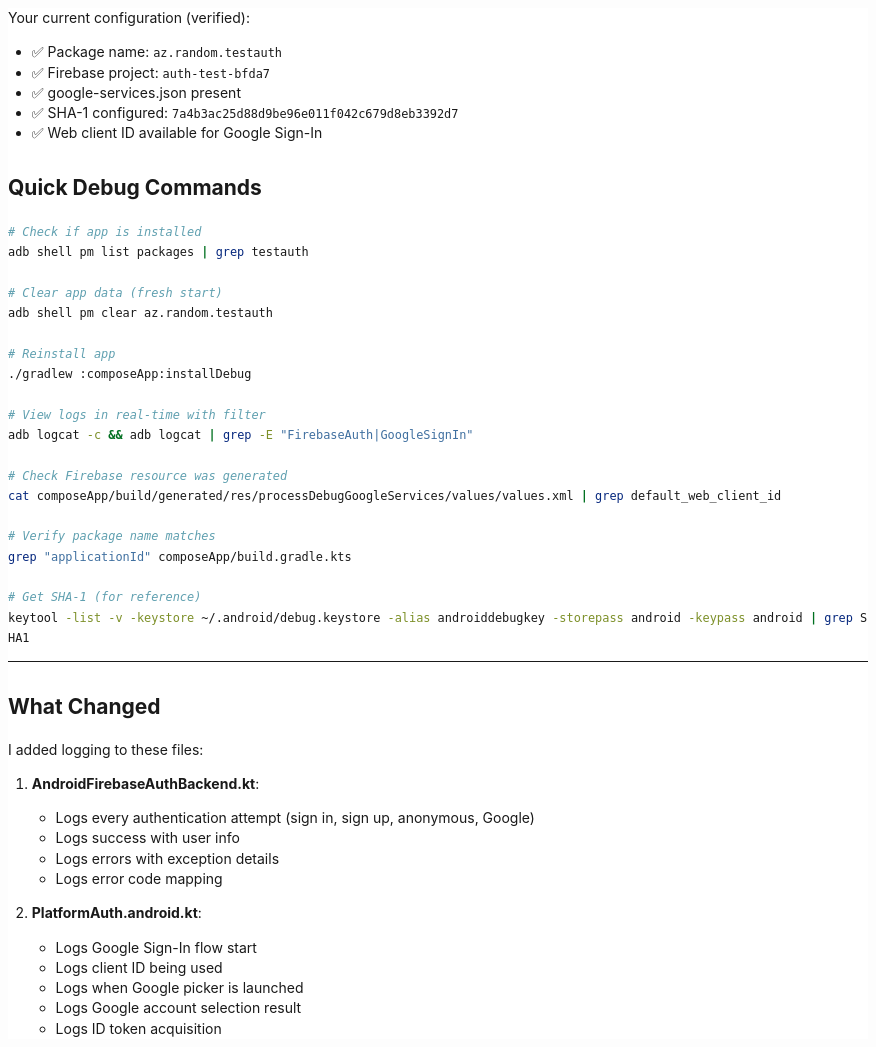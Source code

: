 Your current configuration (verified):
- ✅ Package name: `az.random.testauth`
- ✅ Firebase project: `auth-test-bfda7`
- ✅ google-services.json present
- ✅ SHA-1 configured: `7a4b3ac25d88d9be96e011f042c679d8eb3392d7`
- ✅ Web client ID available for Google Sign-In

## Quick Debug Commands

```bash
# Check if app is installed
adb shell pm list packages | grep testauth

# Clear app data (fresh start)
adb shell pm clear az.random.testauth

# Reinstall app
./gradlew :composeApp:installDebug

# View logs in real-time with filter
adb logcat -c && adb logcat | grep -E "FirebaseAuth|GoogleSignIn"

# Check Firebase resource was generated
cat composeApp/build/generated/res/processDebugGoogleServices/values/values.xml | grep default_web_client_id

# Verify package name matches
grep "applicationId" composeApp/build.gradle.kts

# Get SHA-1 (for reference)
keytool -list -v -keystore ~/.android/debug.keystore -alias androiddebugkey -storepass android -keypass android | grep SHA1
```

---

## What Changed

I added logging to these files:

1. **AndroidFirebaseAuthBackend.kt**:
   - Logs every authentication attempt (sign in, sign up, anonymous, Google)
   - Logs success with user info
   - Logs errors with exception details
   - Logs error code mapping

2. **PlatformAuth.android.kt**:
   - Logs Google Sign-In flow start
   - Logs client ID being used
   - Logs when Google picker is launched
   - Logs Google account selection result
   - Logs ID token acquisition
